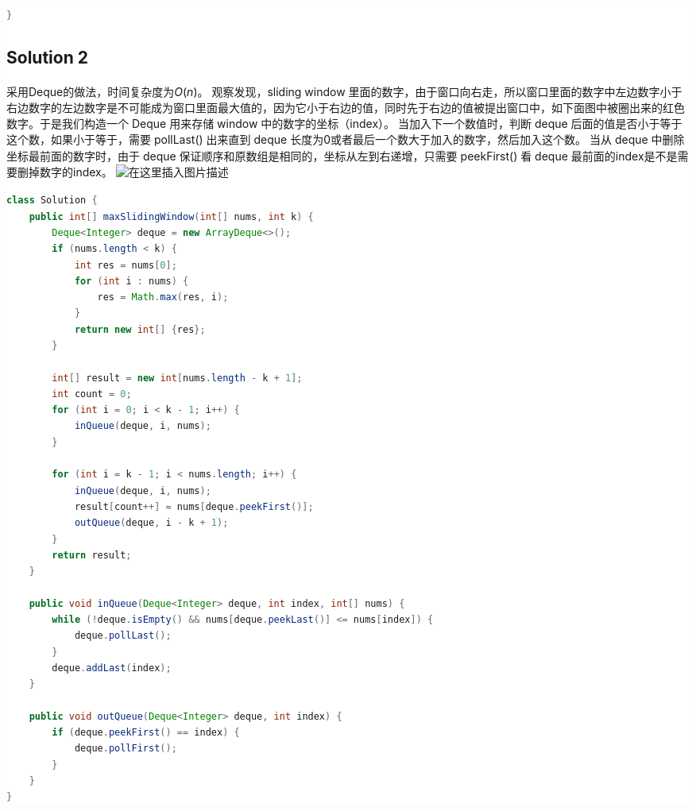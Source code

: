 ```java
}
```

## Solution 2
采用Deque的做法，时间复杂度为$O(n)$。
观察发现，sliding window 里面的数字，由于窗口向右走，所以窗口里面的数字中左边数字小于右边数字的左边数字是不可能成为窗口里面最大值的，因为它小于右边的值，同时先于右边的值被提出窗口中，如下面图中被圈出来的红色数字。于是我们构造一个 Deque 用来存储 window 中的数字的坐标（index）。
当加入下一个数值时，判断 deque 后面的值是否小于等于这个数，如果小于等于，需要 pollLast() 出来直到 deque 长度为0或者最后一个数大于加入的数字，然后加入这个数。
当从 deque 中删除坐标最前面的数字时，由于 deque 保证顺序和原数组是相同的，坐标从左到右递增，只需要 peekFirst() 看 deque 最前面的index是不是需要删掉数字的index。
![在这里插入图片描述](https://img-blog.csdnimg.cn/20200523034800924.png?x-oss-process=image/watermark,type_ZmFuZ3poZW5naGVpdGk,shadow_10,text_aHR0cHM6Ly9ibG9nLmNzZG4ubmV0L3dlaXhpbl80Mzg3NjAyNg==,size_16,color_FFFFFF,t_7)
```java
class Solution {
    public int[] maxSlidingWindow(int[] nums, int k) {
        Deque<Integer> deque = new ArrayDeque<>();
        if (nums.length < k) {
            int res = nums[0];
            for (int i : nums) {
                res = Math.max(res, i);
            }
            return new int[] {res};
        }
        
        int[] result = new int[nums.length - k + 1];
        int count = 0;
        for (int i = 0; i < k - 1; i++) {
            inQueue(deque, i, nums);
        }
        
        for (int i = k - 1; i < nums.length; i++) {
            inQueue(deque, i, nums);
            result[count++] = nums[deque.peekFirst()];
            outQueue(deque, i - k + 1);
        }
        return result;
    }
    
    public void inQueue(Deque<Integer> deque, int index, int[] nums) {
        while (!deque.isEmpty() && nums[deque.peekLast()] <= nums[index]) {
            deque.pollLast();
        }
        deque.addLast(index);
    }
    
    public void outQueue(Deque<Integer> deque, int index) {
        if (deque.peekFirst() == index) {
            deque.pollFirst();
        }
    }
}
```